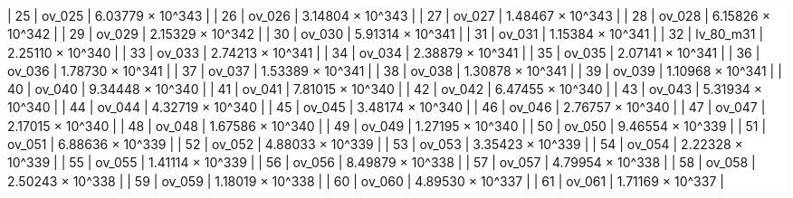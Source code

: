 | 25 | ov_025 | 6.03779 × 10^343 |
| 26 | ov_026 | 3.14804 × 10^343 |
| 27 | ov_027 | 1.48467 × 10^343 |
| 28 | ov_028 | 6.15826 × 10^342 |
| 29 | ov_029 | 2.15329 × 10^342 |
| 30 | ov_030 | 5.91314 × 10^341 |
| 31 | ov_031 | 1.15384 × 10^341 |
| 32 | lv_80_m31 | 2.25110 × 10^340 |
| 33 | ov_033 | 2.74213 × 10^341 |
| 34 | ov_034 | 2.38879 × 10^341 |
| 35 | ov_035 | 2.07141 × 10^341 |
| 36 | ov_036 | 1.78730 × 10^341 |
| 37 | ov_037 | 1.53389 × 10^341 |
| 38 | ov_038 | 1.30878 × 10^341 |
| 39 | ov_039 | 1.10968 × 10^341 |
| 40 | ov_040 | 9.34448 × 10^340 |
| 41 | ov_041 | 7.81015 × 10^340 |
| 42 | ov_042 | 6.47455 × 10^340 |
| 43 | ov_043 | 5.31934 × 10^340 |
| 44 | ov_044 | 4.32719 × 10^340 |
| 45 | ov_045 | 3.48174 × 10^340 |
| 46 | ov_046 | 2.76757 × 10^340 |
| 47 | ov_047 | 2.17015 × 10^340 |
| 48 | ov_048 | 1.67586 × 10^340 |
| 49 | ov_049 | 1.27195 × 10^340 |
| 50 | ov_050 | 9.46554 × 10^339 |
| 51 | ov_051 | 6.88636 × 10^339 |
| 52 | ov_052 | 4.88033 × 10^339 |
| 53 | ov_053 | 3.35423 × 10^339 |
| 54 | ov_054 | 2.22328 × 10^339 |
| 55 | ov_055 | 1.41114 × 10^339 |
| 56 | ov_056 | 8.49879 × 10^338 |
| 57 | ov_057 | 4.79954 × 10^338 |
| 58 | ov_058 | 2.50243 × 10^338 |
| 59 | ov_059 | 1.18019 × 10^338 |
| 60 | ov_060 | 4.89530 × 10^337 |
| 61 | ov_061 | 1.71169 × 10^337 |